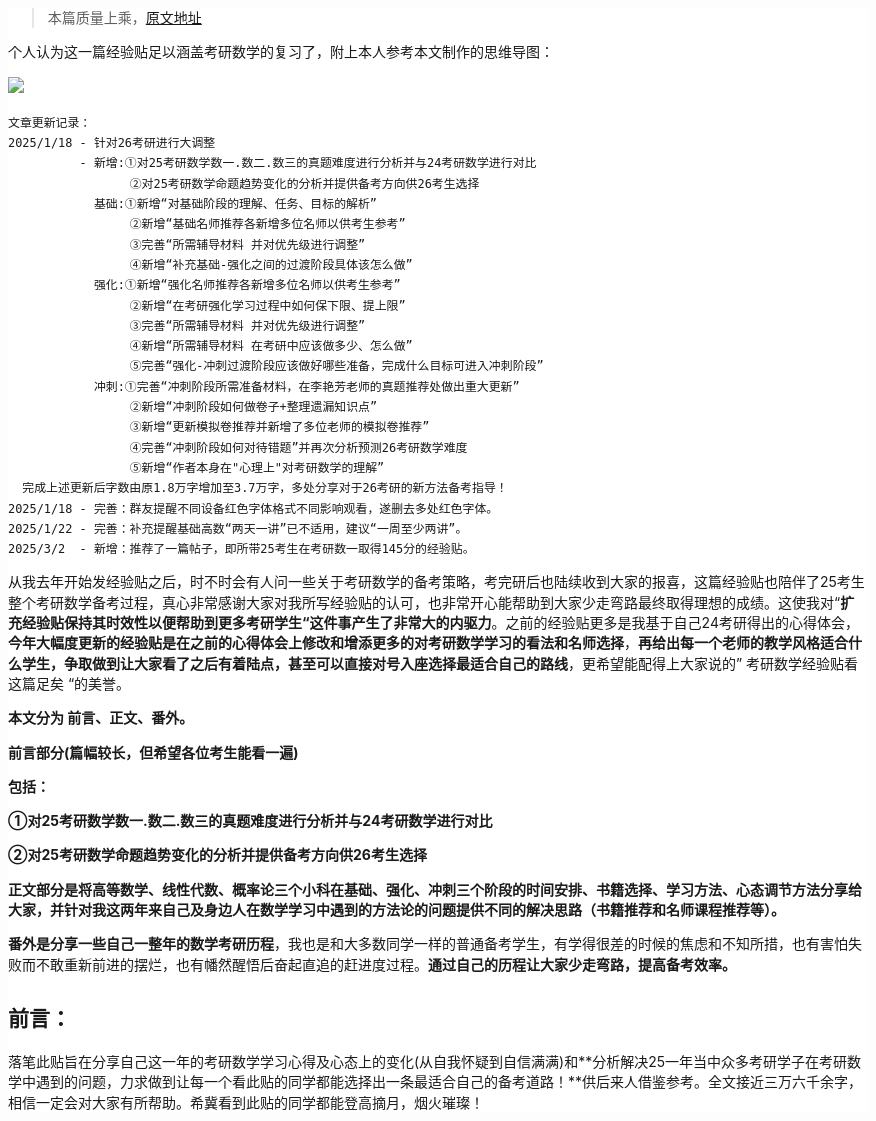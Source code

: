 > 本篇质量上乘，[原文地址](https://zhuanlan.zhihu.com/p/684460316)

个人认为这一篇经验贴足以涵盖考研数学的复习了，附上本人参考本文制作的思维导图：

![](https://ccccooh.oss-cn-hangzhou.aliyuncs.com/img/202509120006130.png)

```abap
文章更新记录：
2025/1/18 - 针对26考研进行大调整
          - 新增:①对25考研数学数一.数二.数三的真题难度进行分析并与24考研数学进行对比
                 ②对25考研数学命题趋势变化的分析并提供备考方向供26考生选择
            基础:①新增“对基础阶段的理解、任务、目标的解析”
                 ②新增“基础名师推荐各新增多位名师以供考生参考”
                 ③完善“所需辅导材料 并对优先级进行调整”
                 ④新增“补充基础-强化之间的过渡阶段具体该怎么做”
            强化:①新增“强化名师推荐各新增多位名师以供考生参考”
                 ②新增“在考研强化学习过程中如何保下限、提上限”
                 ③完善“所需辅导材料 并对优先级进行调整”
                 ④新增“所需辅导材料 在考研中应该做多少、怎么做”
                 ⑤完善“强化-冲刺过渡阶段应该做好哪些准备，完成什么目标可进入冲刺阶段”
            冲刺:①完善“冲刺阶段所需准备材料，在李艳芳老师的真题推荐处做出重大更新”
                 ②新增“冲刺阶段如何做卷子+整理遗漏知识点”
                 ③新增“更新模拟卷推荐并新增了多位老师的模拟卷推荐”
                 ④完善“冲刺阶段如何对待错题”并再次分析预测26考研数学难度
                 ⑤新增“作者本身在"心理上"对考研数学的理解”
  完成上述更新后字数由原1.8万字增加至3.7万字，多处分享对于26考研的新方法备考指导！
2025/1/18 - 完善：群友提醒不同设备红色字体格式不同影响观看，遂删去多处红色字体。
2025/1/22 - 完善：补充提醒基础高数“两天一讲”已不适用，建议“一周至少两讲”。
2025/3/2  - 新增：推荐了一篇帖子，即所带25考生在考研数一取得145分的经验贴。
```

从我去年开始发经验贴之后，时不时会有人问一些关于考研数学的备考策略，考完研后也陆续收到大家的报喜，这篇经验贴也陪伴了25考生整个考研数学备考过程，真心非常感谢大家对我所写经验贴的认可，也非常开心能帮助到大家少走弯路最终取得理想的成绩。这使我对“**扩充经验贴保持其时效性以便帮助到更多考研学生“这件事产生了非常大的内驱力**。之前的经验贴更多是我基于自己24考研得出的心得体会，**今年大幅度更新的经验贴是在之前的心得体会上修改和增添更多的对考研数学学习的看法和名师选择**，**再给出每一个老师的教学风格适合什么学生，争取做到让大家看了之后有着陆点，甚至可以直接对号入座选择最适合自己的路线**，更希望能配得上大家说的” 考研数学经验贴看这篇足矣 “的美誉。

**本文分为 前言、正文、番外。**

**前言部分(篇幅较长，但希望各位考生能看一遍)**

**包括：**

**①对25考研数学数一.数二.数三的真题难度进行分析并与24考研数学进行对比**

**②对25考研数学命题趋势变化的分析并提供备考方向供26考生选择**

  

**正文部分是将高等数学、线性代数、概率论三个小科在基础、强化、冲刺三个阶段的时间安排、书籍选择、学习方法、心态调节方法分享给大家，并针对我这两年来自己及身边人在数学学习中遇到的方法论的问题提供不同的解决思路（书籍推荐和名师课程推荐等）。**

**番外是分享一些自己一整年的数学考研历程**，我也是和大多数同学一样的普通备考学生，有学得很差的时候的焦虑和不知所措，也有害怕失败而不敢重新前进的摆烂，也有幡然醒悟后奋起直追的赶进度过程。**通过自己的历程让大家少走弯路，提高备考效率。**

## **前言：**

落笔此贴旨在分享自己这一年的考研数学学习心得及心态上的变化(从自我怀疑到自信满满)和**分析解决25一年当中众多考研学子在考研数学中遇到的问题，力求做到让每一个看此贴的同学都能选择出一条最适合自己的备考道路！**供后来人借鉴参考。全文接近三万六千余字，相信一定会对大家有所帮助。希冀看到此贴的同学都能登高摘月，烟火璀璨！
